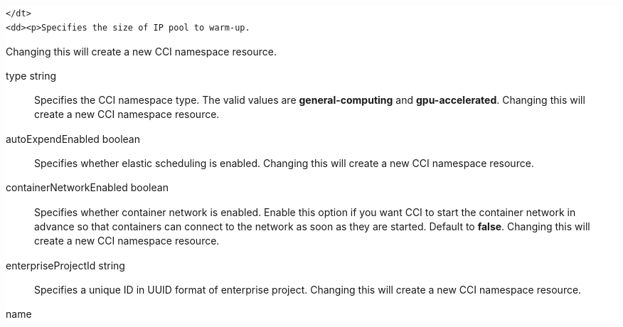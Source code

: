     </dt>
    <dd><p>Specifies the size of IP pool to warm-up.
Changing this will create a new CCI namespace resource.</p>
</dd></dl>
</pulumi-choosable>
</div>

<div>
<pulumi-choosable type="language" values="javascript,typescript">
<dl class="resources-properties"><dt class="property-required property-replacement"
            title="Required">
        <span id="type_nodejs">
<a data-swiftype-name="resource-property" data-swiftype-type="text" href="#type_nodejs" style="color: inherit; text-decoration: inherit;">type</a>
</span>
        <span class="property-indicator"></span>
        <span class="property-type">string</span>
    </dt>
    <dd><p>Specifies the CCI namespace type.
The valid values are <strong>general-computing</strong> and <strong>gpu-accelerated</strong>.
Changing this will create a new CCI namespace resource.</p>
</dd><dt class="property-optional property-replacement"
            title="Optional">
        <span id="autoexpendenabled_nodejs">
<a data-swiftype-name="resource-property" data-swiftype-type="text" href="#autoexpendenabled_nodejs" style="color: inherit; text-decoration: inherit;">auto<wbr>Expend<wbr>Enabled</a>
</span>
        <span class="property-indicator"></span>
        <span class="property-type">boolean</span>
    </dt>
    <dd><p>Specifies whether elastic scheduling is enabled.
Changing this will create a new CCI namespace resource.</p>
</dd><dt class="property-optional property-replacement"
            title="Optional">
        <span id="containernetworkenabled_nodejs">
<a data-swiftype-name="resource-property" data-swiftype-type="text" href="#containernetworkenabled_nodejs" style="color: inherit; text-decoration: inherit;">container<wbr>Network<wbr>Enabled</a>
</span>
        <span class="property-indicator"></span>
        <span class="property-type">boolean</span>
    </dt>
    <dd><p>Specifies whether container network is enabled.
Enable this option if you want CCI to start the container network in advance so that containers can connect to the
network as soon as they are started. Default to <strong>false</strong>.
Changing this will create a new CCI namespace resource.</p>
</dd><dt class="property-optional property-replacement"
            title="Optional">
        <span id="enterpriseprojectid_nodejs">
<a data-swiftype-name="resource-property" data-swiftype-type="text" href="#enterpriseprojectid_nodejs" style="color: inherit; text-decoration: inherit;">enterprise<wbr>Project<wbr>Id</a>
</span>
        <span class="property-indicator"></span>
        <span class="property-type">string</span>
    </dt>
    <dd><p>Specifies a unique ID in UUID format of enterprise project.
Changing this will create a new CCI namespace resource.</p>
</dd><dt class="property-optional property-replacement"
            title="Optional">
        <span id="name_nodejs">
<a data-swiftype-name="resource-property" data-swiftype-type="text" href="#name_nodejs" style="color: inherit; text-decoration: inherit;">name</a>
</span>
        <span class="property-indicator"></span>